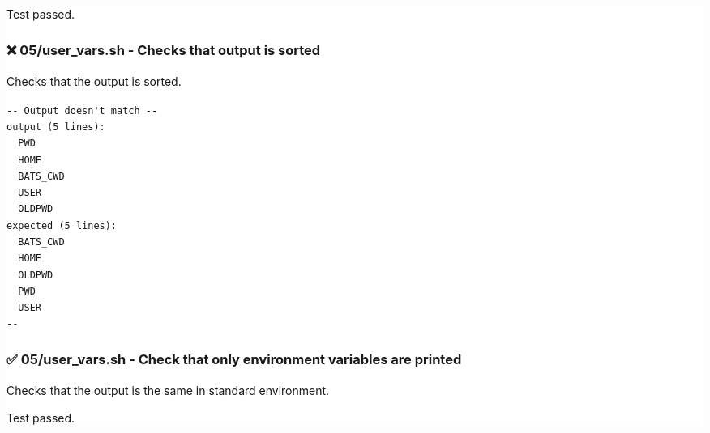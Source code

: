 Test passed.

### ❌ 05/user_vars.sh - Checks that output is sorted

Checks that the output is sorted.

```
-- Output doesn't match --
output (5 lines):
  PWD
  HOME
  BATS_CWD
  USER
  OLDPWD
expected (5 lines):
  BATS_CWD
  HOME
  OLDPWD
  PWD
  USER
--
```

### ✅ 05/user_vars.sh - Check that only environment variables are printed

Checks that the output is the same in standard environment.

Test passed.

